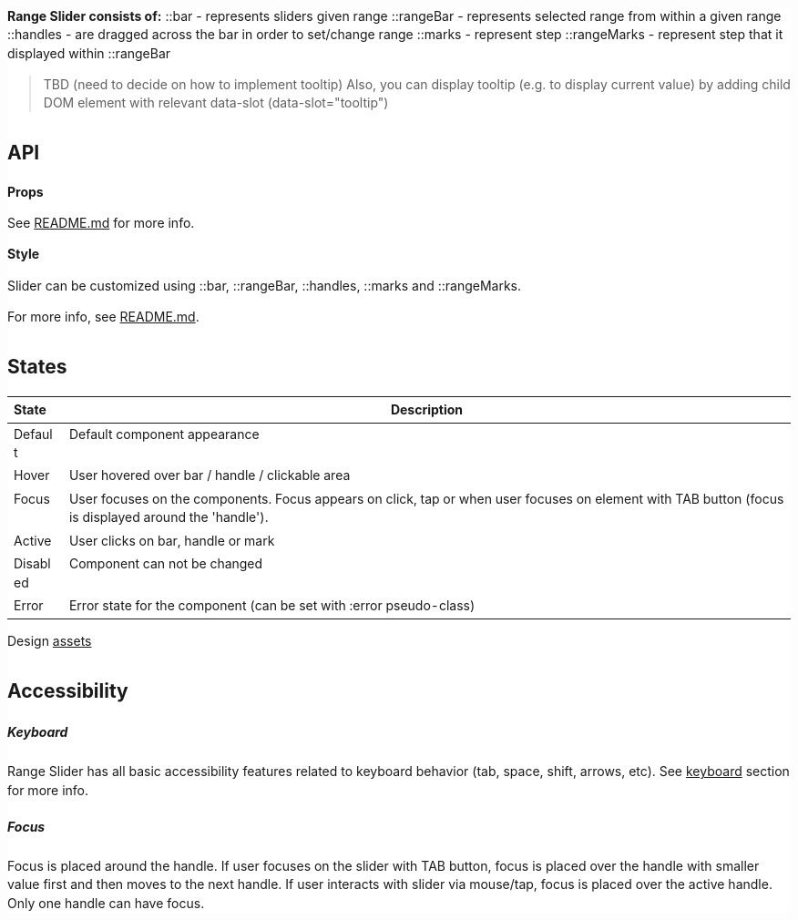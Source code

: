 **Range Slider consists of:** 
::bar - represents sliders given range 
::rangeBar - represents selected range from within a given range
::handles - are dragged across the bar in order to set/change range
::marks - represent step
::rangeMarks - represent step that it displayed within ::rangeBar	

> TBD (need to decide on how to implement tooltip)
> Also, you can display tooltip (e.g. to display current value) by adding child DOM element with relevant data-slot (data-slot="tooltip")



## API

**Props**

See [README.md](./README.md) for more info.

**Style**

Slider can be customized using ::bar, ::rangeBar, ::handles, ::marks and ::rangeMarks. 

For more info, see [README.md](./README.md).



## States

| State    | Description                              |
| :------- | ---------------------------------------- |
| Default  | Default component appearance             |
| Hover    | User hovered over bar / handle / clickable area |
| Focus    | User focuses on the components. Focus appears on click, tap or when user focuses on element with TAB button (focus is displayed around the 'handle'). |
| Active   | User clicks on bar, handle or mark       |
| Disabled | Component can not be changed             |
| Error    | Error state for the component (can be set with :error pseudo-class) |

Design [assets](https://zpl.io/2kRTvO)



## Accessibility

##### Keyboard

Range Slider has all basic accessibility features related to keyboard behavior (tab, space, shift, arrows, etc). See [keyboard](https://github.com/wix/stylable-components/blob/master/specs/timeInput/timePickerSpec.md#keyboard) section for more info.

##### Focus

Focus is placed around the handle. If user focuses on the slider with TAB button, focus is placed over the handle with smaller value first and then moves to the next handle. If user interacts with slider via mouse/tap, focus is placed over the active handle. Only one handle can have focus.  
